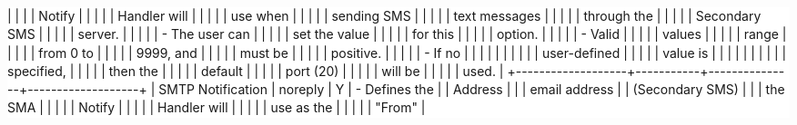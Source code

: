 |                   |           |               |     Notify        |
|                   |           |               |     Handler will  |
|                   |           |               |     use when      |
|                   |           |               |     sending SMS   |
|                   |           |               |     text messages |
|                   |           |               |     through the   |
|                   |           |               |     Secondary SMS |
|                   |           |               |     server.       |
|                   |           |               | -   The user can  |
|                   |           |               |     set the value |
|                   |           |               |     for this      |
|                   |           |               |     option.       |
|                   |           |               |     -   Valid     |
|                   |           |               |         values    |
|                   |           |               |         range     |
|                   |           |               |         from 0 to |
|                   |           |               |         9999, and |
|                   |           |               |         must be   |
|                   |           |               |         positive. |
|                   |           |               |     -   If no     |
|                   |           |               |                   |
|                   |           |               |      user-defined |
|                   |           |               |         value is  |
|                   |           |               |                   |
|                   |           |               |        specified, |
|                   |           |               |         then the  |
|                   |           |               |         default   |
|                   |           |               |         port (20) |
|                   |           |               |         will be   |
|                   |           |               |         used.     |
+-------------------+-----------+---------------+-------------------+
| SMTP Notification | noreply   | Y             | -   Defines the   |
| Address           |           |               |     email address |
| (Secondary SMS)   |           |               |     the SMA       |
|                   |           |               |     Notify        |
|                   |           |               |     Handler will  |
|                   |           |               |     use as the    |
|                   |           |               |     \"From\"      |